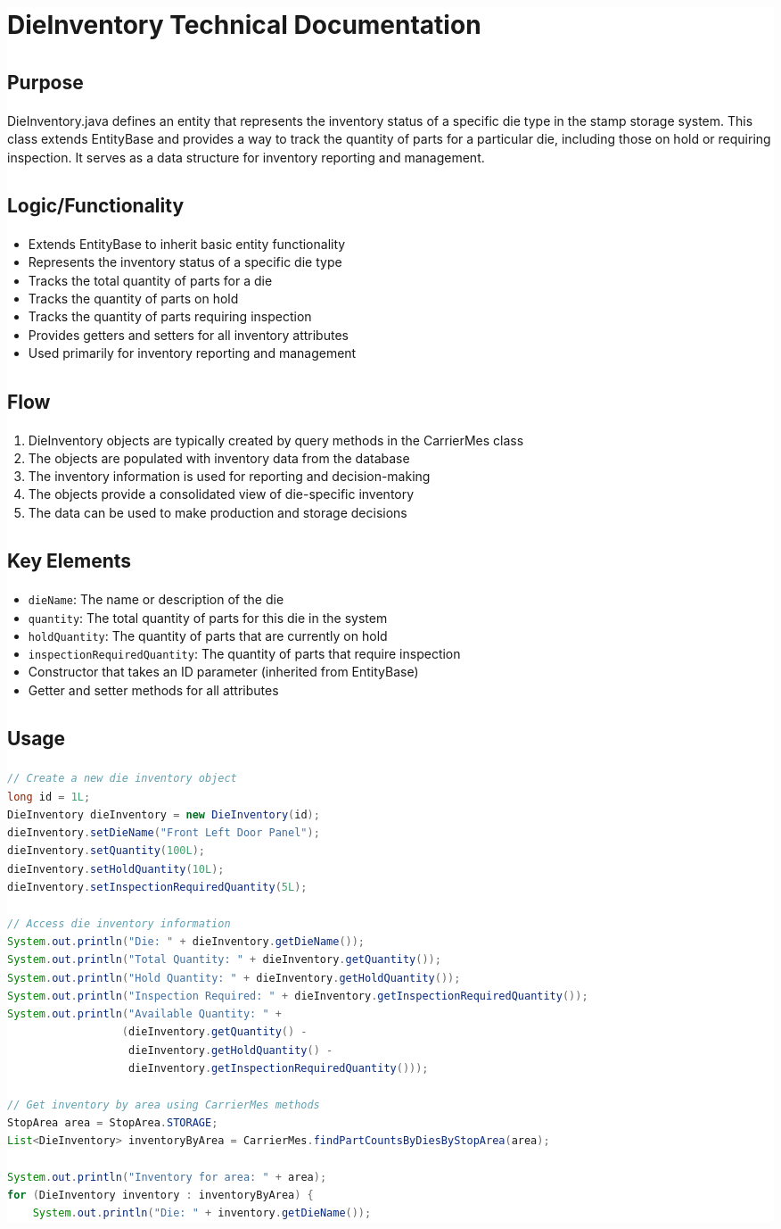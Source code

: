 # DieInventory Technical Documentation

## Purpose
DieInventory.java defines an entity that represents the inventory status of a specific die type in the stamp storage system. This class extends EntityBase and provides a way to track the quantity of parts for a particular die, including those on hold or requiring inspection. It serves as a data structure for inventory reporting and management.

## Logic/Functionality
- Extends EntityBase to inherit basic entity functionality
- Represents the inventory status of a specific die type
- Tracks the total quantity of parts for a die
- Tracks the quantity of parts on hold
- Tracks the quantity of parts requiring inspection
- Provides getters and setters for all inventory attributes
- Used primarily for inventory reporting and management

## Flow
1. DieInventory objects are typically created by query methods in the CarrierMes class
2. The objects are populated with inventory data from the database
3. The inventory information is used for reporting and decision-making
4. The objects provide a consolidated view of die-specific inventory
5. The data can be used to make production and storage decisions

## Key Elements
- `dieName`: The name or description of the die
- `quantity`: The total quantity of parts for this die in the system
- `holdQuantity`: The quantity of parts that are currently on hold
- `inspectionRequiredQuantity`: The quantity of parts that require inspection
- Constructor that takes an ID parameter (inherited from EntityBase)
- Getter and setter methods for all attributes

## Usage
```java
// Create a new die inventory object
long id = 1L;
DieInventory dieInventory = new DieInventory(id);
dieInventory.setDieName("Front Left Door Panel");
dieInventory.setQuantity(100L);
dieInventory.setHoldQuantity(10L);
dieInventory.setInspectionRequiredQuantity(5L);

// Access die inventory information
System.out.println("Die: " + dieInventory.getDieName());
System.out.println("Total Quantity: " + dieInventory.getQuantity());
System.out.println("Hold Quantity: " + dieInventory.getHoldQuantity());
System.out.println("Inspection Required: " + dieInventory.getInspectionRequiredQuantity());
System.out.println("Available Quantity: " + 
                  (dieInventory.getQuantity() - 
                   dieInventory.getHoldQuantity() - 
                   dieInventory.getInspectionRequiredQuantity()));

// Get inventory by area using CarrierMes methods
StopArea area = StopArea.STORAGE;
List<DieInventory> inventoryByArea = CarrierMes.findPartCountsByDiesByStopArea(area);

System.out.println("Inventory for area: " + area);
for (DieInventory inventory : inventoryByArea) {
    System.out.println("Die: " + inventory.getDieName());
```